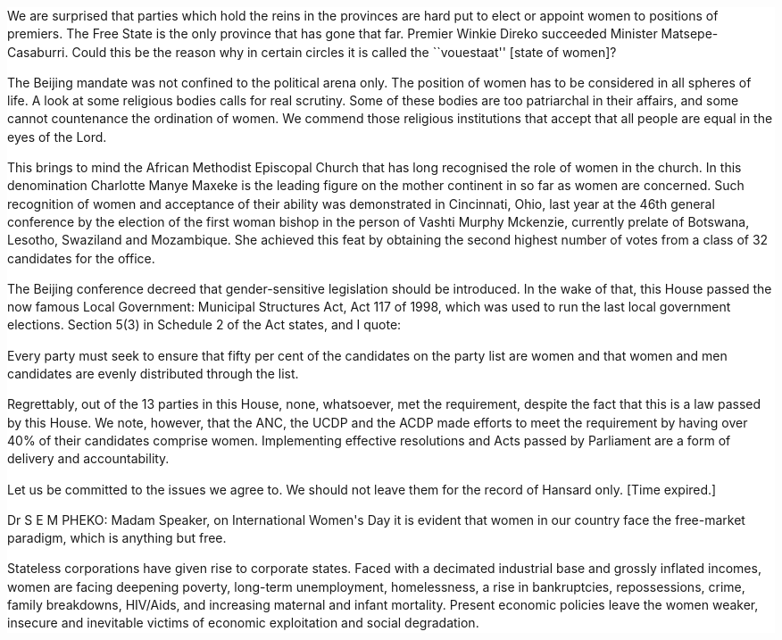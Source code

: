 We are surprised that parties which hold the reins in the provinces are
hard put to elect or appoint women to positions of premiers. The Free State
is the only province that has gone that far. Premier Winkie Direko
succeeded Minister Matsepe-Casaburri. Could this be the reason why in
certain circles it is called the ``vouestaat'' [state of women]?

The Beijing mandate was not confined to the political arena only. The
position of women has to be considered in all spheres of life. A look at
some religious bodies calls for real scrutiny. Some of these bodies are too
patriarchal in their affairs, and some cannot countenance the ordination of
women. We commend those religious institutions that accept that all people
are equal in the eyes of the Lord.

This brings to mind the African Methodist Episcopal Church that has long
recognised the role of women in the church. In this denomination Charlotte
Manye Maxeke is the leading figure on the mother continent in so far as
women are concerned. Such recognition of women and acceptance of their
ability was demonstrated in Cincinnati, Ohio, last year at the 46th general
conference by the election of the first woman bishop in the person of
Vashti Murphy Mckenzie, currently prelate of Botswana, Lesotho, Swaziland
and Mozambique. She achieved this feat by obtaining the second highest
number of votes from a class of 32 candidates for the office.

The Beijing conference decreed that gender-sensitive legislation should be
introduced. In the wake of that, this House passed the now famous Local
Government: Municipal Structures Act, Act 117 of 1998, which was used to
run the last local government elections. Section 5(3) in Schedule 2 of the
Act states, and I quote:


  Every party must seek to ensure that fifty per cent of the candidates on
  the party list are women and that women and men candidates are evenly
  distributed through the list.

Regrettably, out of the 13 parties in this House, none, whatsoever, met the
requirement, despite the fact that this is a law passed by this House. We
note, however, that the ANC, the UCDP and the ACDP made efforts to meet the
requirement by having over 40% of their candidates comprise women.
Implementing effective resolutions and Acts passed by Parliament are a form
of delivery and accountability.

Let us be committed to the issues we agree to. We should not leave them for
the record of Hansard only. [Time expired.]

Dr S E M PHEKO: Madam Speaker, on International Women's Day it is evident
that women in our country face the free-market paradigm, which is anything
but free.

Stateless corporations have given rise to corporate states. Faced with a
decimated industrial base and grossly inflated incomes, women are facing
deepening poverty, long-term unemployment, homelessness, a rise in
bankruptcies, repossessions, crime, family breakdowns, HIV/Aids, and
increasing maternal and infant mortality. Present economic policies leave
the women weaker, insecure and inevitable victims of economic exploitation
and social degradation.
